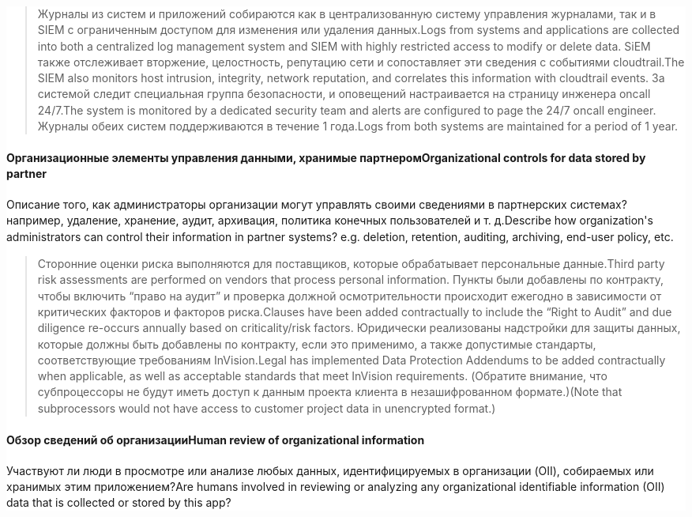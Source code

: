 ><span data-ttu-id="975cb-140">Журналы из систем и приложений собираются как в централизованную систему управления журналами, так и в SIEM с ограниченным доступом для изменения или удаления данных.</span><span class="sxs-lookup"><span data-stu-id="975cb-140">Logs  from  systems  and  applications  are  collected  into  both  a  centralized  log  management system  and  SIEM  with  highly  restricted  access  to  modify  or  delete  data.</span></span> <span data-ttu-id="975cb-141">SiEM также отслеживает вторжение, целостность, репутацию сети и сопоставляет эти сведения с событиями cloudtrail.</span><span class="sxs-lookup"><span data-stu-id="975cb-141">The SIEM also monitors host intrusion, integrity, network reputation, and correlates this information with cloudtrail events.</span></span> <span data-ttu-id="975cb-142">За системой следит специальная группа безопасности, и оповещений настраивается на страницу инженера oncall 24/7.</span><span class="sxs-lookup"><span data-stu-id="975cb-142">The system is monitored by a dedicated security team and alerts are configured to page the 24/7 oncall engineer.</span></span> <span data-ttu-id="975cb-143">Журналы обеих систем поддерживаются в течение 1 года.</span><span class="sxs-lookup"><span data-stu-id="975cb-143">Logs from both systems are maintained for a period of 1 year.</span></span>

#### <a name="organizational-controls-for-data-stored-by-partner"></a><span data-ttu-id="975cb-144">Организационные элементы управления данными, хранимые партнером</span><span class="sxs-lookup"><span data-stu-id="975cb-144">Organizational controls for data stored by partner</span></span>

<span data-ttu-id="975cb-145">Описание того, как администраторы организации могут управлять своими сведениями в партнерских системах? например, удаление, хранение, аудит, архивация, политика конечных пользователей и т. д.</span><span class="sxs-lookup"><span data-stu-id="975cb-145">Describe how organization's administrators can control their information in partner systems? e.g. deletion, retention, auditing, archiving, end-user policy, etc.</span></span>

><span data-ttu-id="975cb-146">Сторонние оценки риска выполняются для поставщиков, которые обрабатывает персональные данные.</span><span class="sxs-lookup"><span data-stu-id="975cb-146">Third party risk assessments are performed on vendors that process personal information.</span></span> <span data-ttu-id="975cb-147">Пункты были добавлены по контракту, чтобы включить &#8220;право на аудит&#8221; и проверка должной осмотрительности происходит ежегодно в зависимости от критических факторов и факторов риска.</span><span class="sxs-lookup"><span data-stu-id="975cb-147">Clauses have been added contractually to include the &#8220;Right to Audit&#8221; and due diligence re-occurs annually based on criticality/risk factors.</span></span> <span data-ttu-id="975cb-148">Юридически реализованы надстройки для защиты данных, которые должны быть добавлены по контракту, если это применимо, а также допустимые стандарты, соответствующие требованиям InVision.</span><span class="sxs-lookup"><span data-stu-id="975cb-148">Legal has implemented Data Protection Addendums to be added contractually when applicable, as well as acceptable standards that meet InVision requirements.</span></span> <span data-ttu-id="975cb-149">(Обратите внимание, что субпроцессоры не будут иметь доступ к данным проекта клиента в незашифрованном формате.)</span><span class="sxs-lookup"><span data-stu-id="975cb-149">(Note that subprocessors would not have access to customer project data in unencrypted format.)</span></span>

#### <a name="human-review-of-organizational-information"></a><span data-ttu-id="975cb-150">Обзор сведений об организации</span><span class="sxs-lookup"><span data-stu-id="975cb-150">Human review of organizational information</span></span>

<span data-ttu-id="975cb-151">Участвуют ли люди в просмотре или анализе любых данных, идентифицируемых в организации (OII), собираемых или хранимых этим приложением?</span><span class="sxs-lookup"><span data-stu-id="975cb-151">Are humans involved in reviewing or analyzing any organizational identifiable information (OII) data that is collected or stored by this app?</span></span>
